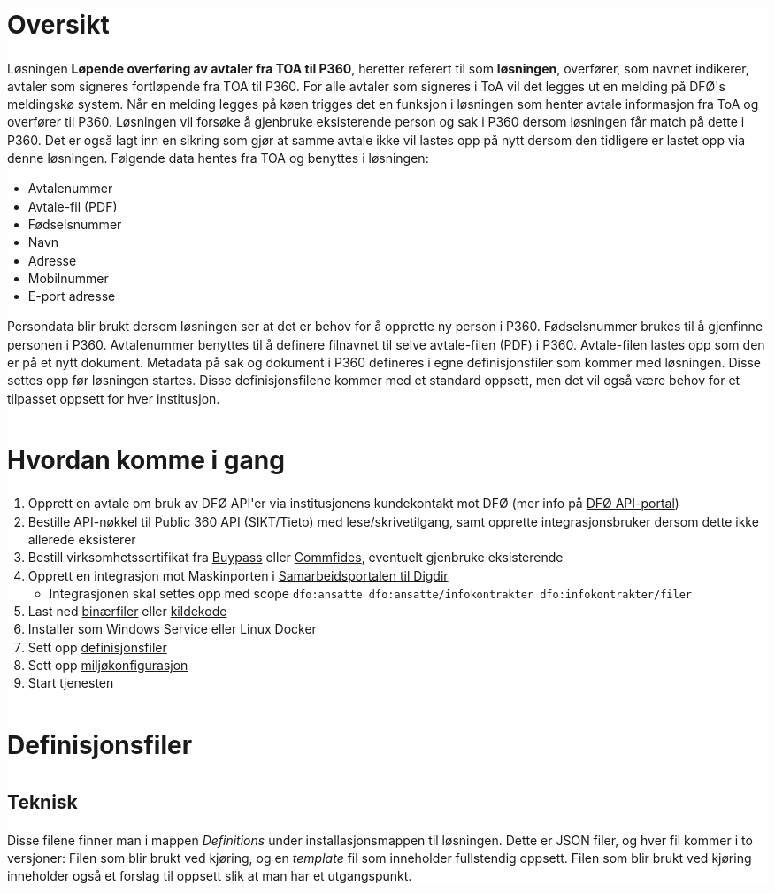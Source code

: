 # Oversikt
Løsningen **Løpende overføring av avtaler fra TOA til P360**, heretter referert til som **løsningen**, overfører, som navnet indikerer, avtaler som signeres fortløpende fra TOA til P360. For alle avtaler som signeres i ToA vil det legges ut en melding på DFØ's meldingskø system. Når en melding legges på køen trigges det en funksjon i løsningen som henter avtale informasjon fra ToA og overfører til P360. Løsningen vil forsøke å gjenbruke eksisterende person og sak i P360 dersom løsningen får match på dette i P360. Det er også lagt inn en sikring som gjør at samme avtale ikke vil lastes opp på nytt dersom den tidligere er lastet opp via denne løsningen.
Følgende data hentes fra TOA og benyttes i løsningen:
-	Avtalenummer
-	Avtale-fil (PDF)
-	Fødselsnummer
-	Navn
-	Adresse
-	Mobilnummer
-	E-port adresse

Persondata blir brukt dersom løsningen ser at det er behov for å opprette ny person i P360. Fødselsnummer brukes til å gjenfinne personen i P360.
Avtalenummer benyttes til å definere filnavnet til selve avtale-filen (PDF) i P360. Avtale-filen lastes opp som den er på et nytt dokument.
Metadata på sak og dokument i P360 defineres i egne definisjonsfiler som kommer med løsningen. Disse settes opp før løsningen startes. Disse definisjonsfilene kommer med et standard oppsett, men det vil også være behov for et tilpasset oppsett for hver institusjon.

# Hvordan komme i gang
1. Opprett en avtale om bruk av DFØ API'er via institusjonens kundekontakt mot DFØ (mer info på [DFØ API-portal](https://api-portal.dfo.no))
2. Bestille API-nøkkel til Public 360 API (SIKT/Tieto) med lese/skrivetilgang, samt opprette integrasjonsbruker dersom dette ikke allerede eksisterer
3. Bestill virksomhetssertifikat fra [Buypass](https://www.buypass.no) eller [Commfides](https://www.commfides.no), eventuelt gjenbruke eksisterende
4. Opprett en integrasjon mot Maskinporten i [Samarbeidsportalen til Digdir](https://samarbeid.digdir.no)
   * Integrasjonen skal settes opp med scope ```dfo:ansatte dfo:ansatte/infokontrakter dfo:infokontrakter/filer```
5. Last ned [binærfiler]() eller [kildekode]()
6. Installer som [Windows Service](#installasjon-og-eksekvering-av-windows-service) eller Linux Docker
7. Sett opp [definisjonsfiler](#definisjonsfiler)
8. Sett opp [miljøkonfigurasjon](#oppsett-av-miljøkonfigurasjon)
9. Start tjenesten

# Definisjonsfiler
## Teknisk
Disse filene finner man i mappen _Definitions_ under installasjonsmappen til løsningen. Dette er JSON filer, og hver fil kommer i to versjoner: Filen som blir brukt ved kjøring, og en _template_ fil som inneholder fullstendig oppsett. Filen som blir brukt ved kjøring inneholder også et forslag til oppsett slik at man har et utgangspunkt.
